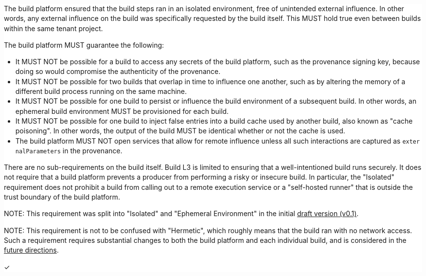 The build platform ensured that the build steps ran in an isolated environment,
free of unintended external influence. In other words, any external influence on
the build was specifically requested by the build itself. This MUST hold true
even between builds within the same tenant project.

The build platform MUST guarantee the following:

-   It MUST NOT be possible for a build to access any secrets of the build
    platform, such as the provenance signing key, because doing so would
    compromise the authenticity of the provenance.
-   It MUST NOT be possible for two builds that overlap in time to influence one
    another, such as by altering the memory of a different build process running
    on the same machine.
-   It MUST NOT be possible for one build to persist or influence the build
    environment of a subsequent build. In other words, an ephemeral build
    environment MUST be provisioned for each build.
-   It MUST NOT be possible for one build to inject false entries into a build
    cache used by another build, also known as "cache poisoning". In other
    words, the output of the build MUST be identical whether or not the cache is
    used.
-   The build platform MUST NOT open services that allow for remote influence
    unless all such interactions are captured as `externalParameters` in the
    provenance.

There are no sub-requirements on the build itself. Build L3 is limited to
ensuring that a well-intentioned build runs securely. It does not require that
a build platform prevents a producer from performing a risky or insecure build. In
particular, the "Isolated" requirement does not prohibit a build from calling
out to a remote execution service or a "self-hosted runner" that is outside the
trust boundary of the build platform.

NOTE: This requirement was split into "Isolated" and "Ephemeral Environment"
in the initial [draft version (v0.1)](../v0.1/requirements.md).

NOTE: This requirement is not to be confused with "Hermetic", which roughly
means that the build ran with no network access. Such a requirement requires
substantial changes to both the build platform and each individual build, and is
considered in the [future directions](future-directions.md).

<td> <td> <td>✓
</table>

[external parameters]: provenance.md#externalParameters
[identified in the provenance]: provenance.md#model
[package ecosystem]: verifying-artifacts.md#package-ecosystem


[Producer]: #producer
[Build platform]: #build-platform
[Provenance generation]: #provenance-generation
[SLSA Provenance]: provenance.md
[associated suite]: ../../attestation-model#recommended-suite
[Isolation strength]: #isolation-strength
[Isolation between builds]: #isolation-strength
